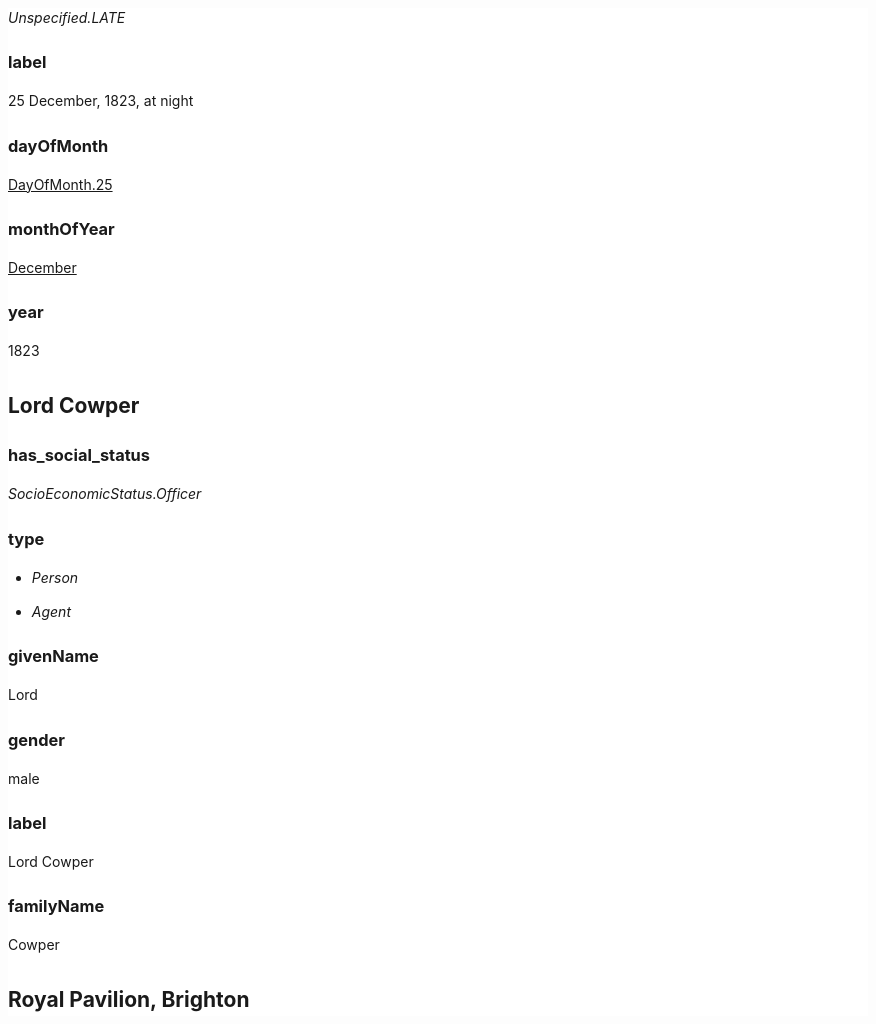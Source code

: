
*Unspecified.LATE*

### label


25 December, 1823, at night

### dayOfMonth


[DayOfMonth.25](#DayOfMonth.25)

### monthOfYear


[December](#December)

### year


1823

## Lord Cowper

### has_social_status


*SocioEconomicStatus.Officer*

### type

 - *Person*

 - *Agent*

### givenName


Lord

### gender


male

### label


Lord Cowper

### familyName


Cowper

## Royal Pavilion, Brighton
